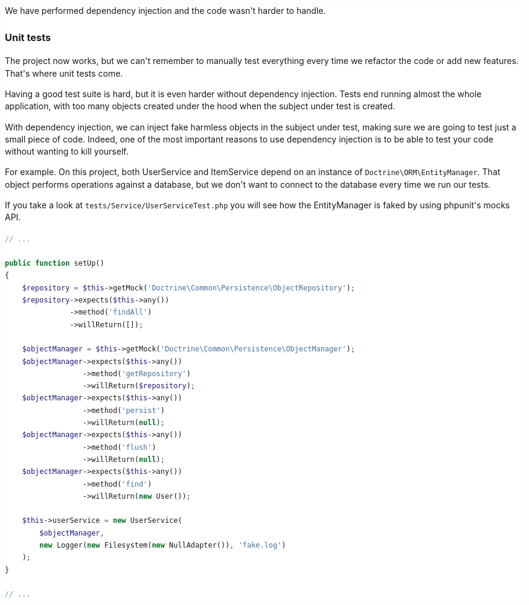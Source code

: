 We have performed dependency injection and the code wasn't harder to handle.

### Unit tests

The project now works, but we can't remember to manually test everything every time we refactor the code or add new features. That's where unit tests come.

Having a good test suite is hard, but it is even harder without dependency injection. Tests end running almost the whole application, with too many objects created under the hood when the subject under test is created.
 
With dependency injection, we can inject fake harmless objects in the subject under test, making sure we are going to test just a small piece of code. Indeed, one of the most important reasons to use dependency injection is to be able to test your code without wanting to kill yourself.
 
For example. On this project, both UserService and ItemService depend on an instance of `Doctrine\ORM\EntityManager`. That object performs operations against a database, but we don't want to connect to the database every time we run our tests.

If you take a look at `tests/Service/UserServiceTest.php` you will see how the EntityManager is faked by using phpunit's mocks API.

```php
// ...

public function setUp()
{
    $repository = $this->getMock('Doctrine\Common\Persistence\ObjectRepository');
    $repository->expects($this->any())
               ->method('findAll')
               ->willReturn([]);

    $objectManager = $this->getMock('Doctrine\Common\Persistence\ObjectManager');
    $objectManager->expects($this->any())
                  ->method('getRepository')
                  ->willReturn($repository);
    $objectManager->expects($this->any())
                  ->method('persist')
                  ->willReturn(null);
    $objectManager->expects($this->any())
                  ->method('flush')
                  ->willReturn(null);
    $objectManager->expects($this->any())
                  ->method('find')
                  ->willReturn(new User());

    $this->userService = new UserService(
        $objectManager,
        new Logger(new Filesystem(new NullAdapter()), 'fake.log')
    );
}

// ...
```
